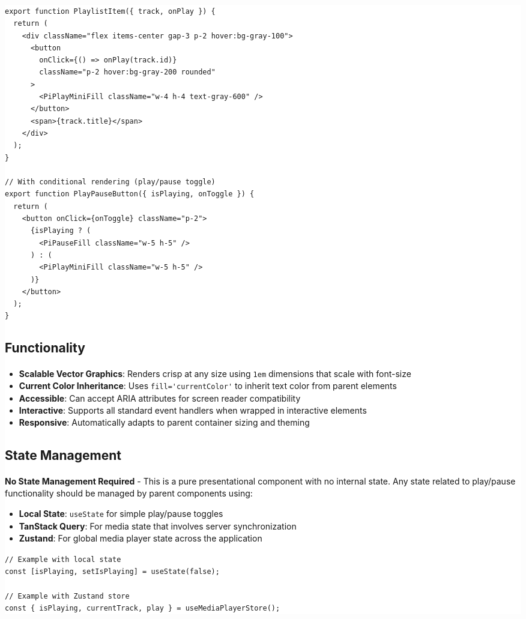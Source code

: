 ```tsx
export function PlaylistItem({ track, onPlay }) {
  return (
    <div className="flex items-center gap-3 p-2 hover:bg-gray-100">
      <button 
        onClick={() => onPlay(track.id)}
        className="p-2 hover:bg-gray-200 rounded"
      >
        <PiPlayMiniFill className="w-4 h-4 text-gray-600" />
      </button>
      <span>{track.title}</span>
    </div>
  );
}

// With conditional rendering (play/pause toggle)
export function PlayPauseButton({ isPlaying, onToggle }) {
  return (
    <button onClick={onToggle} className="p-2">
      {isPlaying ? (
        <PiPauseFill className="w-5 h-5" />
      ) : (
        <PiPlayMiniFill className="w-5 h-5" />
      )}
    </button>
  );
}
```

## Functionality

- **Scalable Vector Graphics**: Renders crisp at any size using `1em` dimensions that scale with font-size
- **Current Color Inheritance**: Uses `fill='currentColor'` to inherit text color from parent elements
- **Accessible**: Can accept ARIA attributes for screen reader compatibility
- **Interactive**: Supports all standard event handlers when wrapped in interactive elements
- **Responsive**: Automatically adapts to parent container sizing and theming

## State Management

**No State Management Required** - This is a pure presentational component with no internal state. Any state related to play/pause functionality should be managed by parent components using:

- **Local State**: `useState` for simple play/pause toggles
- **TanStack Query**: For media state that involves server synchronization
- **Zustand**: For global media player state across the application

```tsx
// Example with local state
const [isPlaying, setIsPlaying] = useState(false);

// Example with Zustand store
const { isPlaying, currentTrack, play } = useMediaPlayerStore();
```
